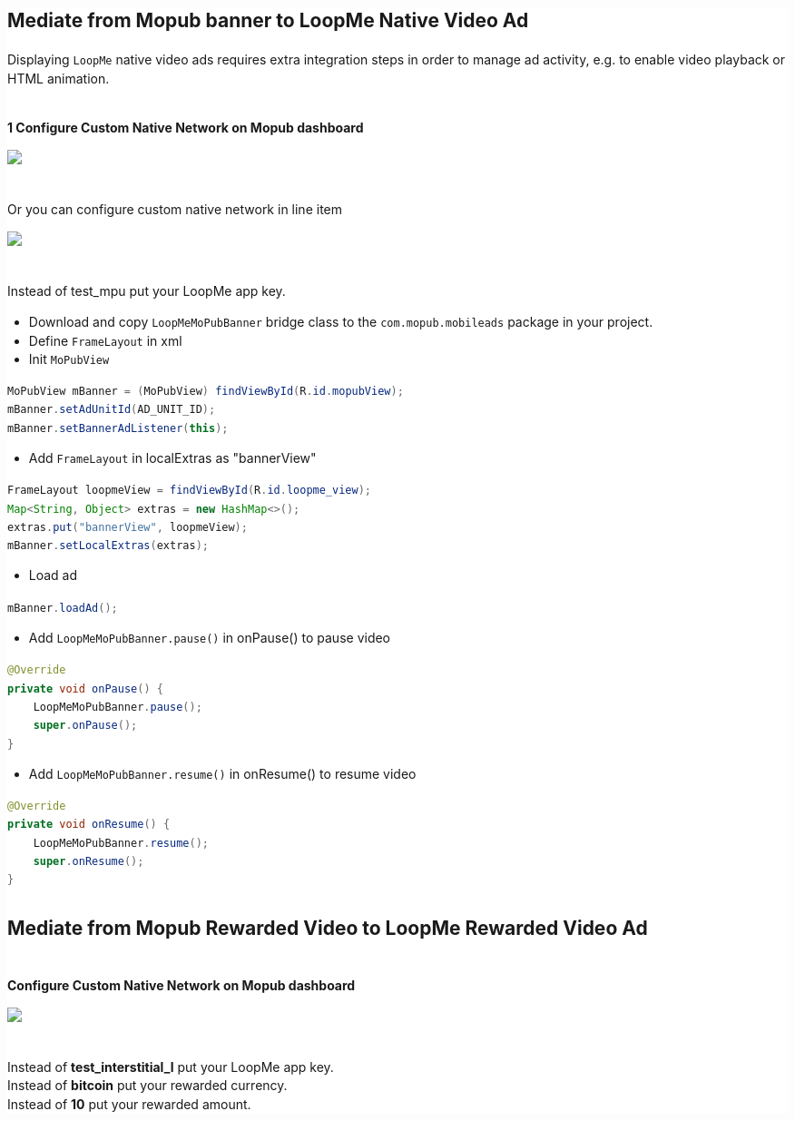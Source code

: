 ## Mediate from Mopub banner to LoopMe Native Video Ad ##

Displaying `LoopMe` native video ads requires extra integration steps in order to manage ad activity, e.g. to enable video playback or HTML animation.

<br><b>1 Configure Custom Native Network on Mopub dashboard </b>
<p><img src="images/custom event banner.png"  /></p>
<br>Or you can configure custom native network in line item
<p><img src="images\custom line banner.png"  /></p>
<br> Instead of test_mpu put your LoopMe app key.

* Download and copy `LoopMeMoPubBanner` bridge class to the `com.mopub.mobileads` package in your project. 
* Define `FrameLayout` in xml
* Init `MoPubView`
```java
MoPubView mBanner = (MoPubView) findViewById(R.id.mopubView);
mBanner.setAdUnitId(AD_UNIT_ID);
mBanner.setBannerAdListener(this);
```
* Add `FrameLayout` in localExtras as "bannerView"
```java
FrameLayout loopmeView = findViewById(R.id.loopme_view);
Map<String, Object> extras = new HashMap<>();
extras.put("bannerView", loopmeView);
mBanner.setLocalExtras(extras);
```
* Load ad
```java
mBanner.loadAd();
```
* Add `LoopMeMoPubBanner.pause()` in onPause() to pause video
```java
@Override
private void onPause() {
    LoopMeMoPubBanner.pause();
    super.onPause();
}
```
* Add `LoopMeMoPubBanner.resume()` in onResume() to resume video
```java
@Override
private void onResume() {
    LoopMeMoPubBanner.resume();
    super.onResume();
}
```

## Mediate from Mopub Rewarded Video to LoopMe Rewarded Video Ad ##
<br><b>Configure Custom Native Network on Mopub dashboard </b>
<p><img src="images/custom event rewarded.png"  /></p>
<br> Instead of <b>test_interstitial_l</b> put your LoopMe app key.
<br> Instead of <b>bitcoin</b> put your rewarded currency.
<br> Instead of <b>10</b> put your rewarded amount.
